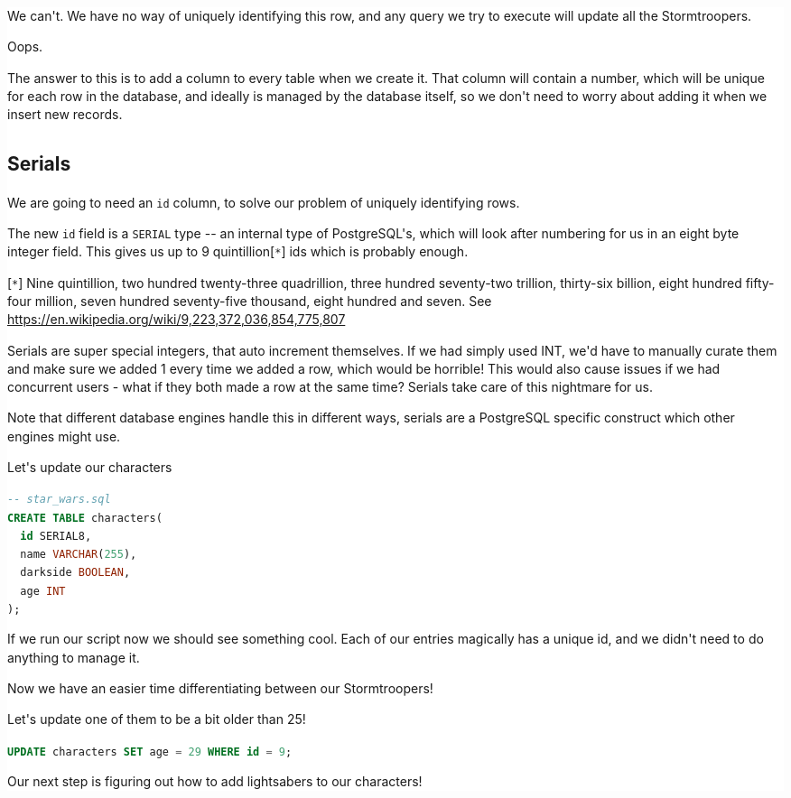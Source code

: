 We can't. We have no way of uniquely identifying this row, and any query we try to execute will update all the Stormtroopers.

Oops.

The answer to this is to add a column to every table when we create it. That column will contain a number, which will be unique for each row in the database, and ideally is managed by the database itself, so we don't need to worry about adding it when we insert new records.

## Serials

We are going to need an `id` column, to solve our problem of uniquely identifying rows.

The new `id` field is a `SERIAL` type -- an internal type of PostgreSQL's, which will look after numbering for us in an eight byte integer field. This gives us up to 9 quintillion[`*`] ids which is probably enough.

[`*`] Nine quintillion, two hundred twenty-three quadrillion, three hundred seventy-two trillion, thirty-six billion, eight hundred fifty-four million, seven hundred seventy-five thousand, eight hundred and seven. See https://en.wikipedia.org/wiki/9,223,372,036,854,775,807

Serials are super special integers, that auto increment themselves. If we had simply used INT, we'd have to manually curate them and make sure we added 1 every time we added a row, which would be horrible! This would also cause issues if we had concurrent users - what if they both made a row at the same time? Serials take care of this nightmare for us.

Note that different database engines handle this in different ways, serials are a PostgreSQL specific construct which other engines might use.

Let's update our characters

```sql
-- star_wars.sql
CREATE TABLE characters(
  id SERIAL8,
  name VARCHAR(255),
  darkside BOOLEAN,
  age INT
);
```

If we run our script now we should see something cool. Each of our entries magically has a unique id, and we didn't need to do anything to manage it.

Now we have an easier time differentiating between our Stormtroopers!

Let's update one of them to be a bit older than 25!

```sql
UPDATE characters SET age = 29 WHERE id = 9;
```

Our next step is figuring out how to add lightsabers to our characters!
